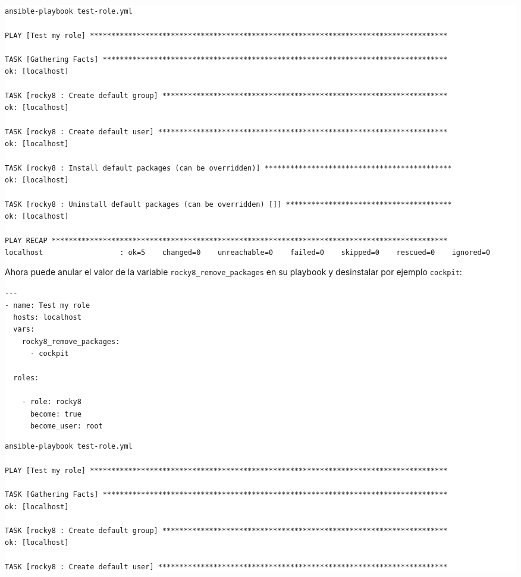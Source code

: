 ```
ansible-playbook test-role.yml

PLAY [Test my role] ************************************************************************************

TASK [Gathering Facts] *********************************************************************************
ok: [localhost]

TASK [rocky8 : Create default group] *******************************************************************
ok: [localhost]

TASK [rocky8 : Create default user] ********************************************************************
ok: [localhost]

TASK [rocky8 : Install default packages (can be overridden)] ********************************************
ok: [localhost]

TASK [rocky8 : Uninstall default packages (can be overridden) []] ***************************************
ok: [localhost]

PLAY RECAP *********************************************************************************************
localhost                  : ok=5    changed=0    unreachable=0    failed=0    skipped=0    rescued=0    ignored=0   
```

Ahora puede anular el valor de la variable `rocky8_remove_packages` en su playbook y desinstalar por ejemplo `cockpit`:

```
---
- name: Test my role
  hosts: localhost
  vars:
    rocky8_remove_packages:
      - cockpit

  roles:

    - role: rocky8
      become: true
      become_user: root
```

```
ansible-playbook test-role.yml

PLAY [Test my role] ************************************************************************************

TASK [Gathering Facts] *********************************************************************************
ok: [localhost]

TASK [rocky8 : Create default group] *******************************************************************
ok: [localhost]

TASK [rocky8 : Create default user] ********************************************************************
```